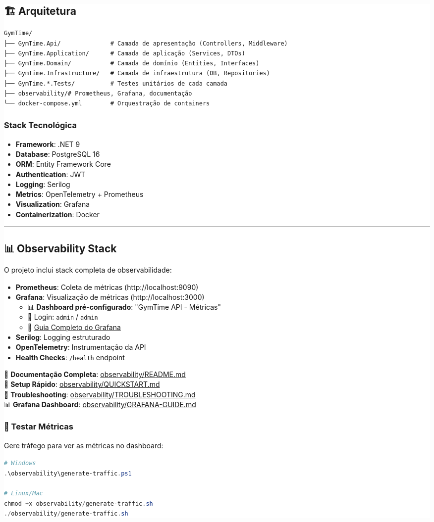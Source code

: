 ## 🏗️ Arquitetura

```
GymTime/
├── GymTime.Api/              # Camada de apresentação (Controllers, Middleware)
├── GymTime.Application/      # Camada de aplicação (Services, DTOs)
├── GymTime.Domain/           # Camada de domínio (Entities, Interfaces)
├── GymTime.Infrastructure/   # Camada de infraestrutura (DB, Repositories)
├── GymTime.*.Tests/          # Testes unitários de cada camada
├── observability/# Prometheus, Grafana, documentação
└── docker-compose.yml        # Orquestração de containers
```

### Stack Tecnológica
- **Framework**: .NET 9
- **Database**: PostgreSQL 16
- **ORM**: Entity Framework Core
- **Authentication**: JWT
- **Logging**: Serilog
- **Metrics**: OpenTelemetry + Prometheus
- **Visualization**: Grafana
- **Containerization**: Docker

---

## 📊 Observability Stack

O projeto inclui stack completa de observabilidade:

- **Prometheus**: Coleta de métricas (http://localhost:9090)
- **Grafana**: Visualização de métricas (http://localhost:3000)
  - 📊 **Dashboard pré-configurado**: "GymTime API - Métricas"
  - 🔐 Login: `admin` / `admin`
  - 📖 [Guia Completo do Grafana](observability/GRAFANA-GUIDE.md)
- **Serilog**: Logging estruturado
- **OpenTelemetry**: Instrumentação da API
- **Health Checks**: `/health` endpoint

📖 **Documentação Completa**: [observability/README.md](observability/README.md)  
🚀 **Setup Rápido**: [observability/QUICKSTART.md](observability/QUICKSTART.md)  
🔧 **Troubleshooting**: [observability/TROUBLESHOOTING.md](observability/TROUBLESHOOTING.md)  
📊 **Grafana Dashboard**: [observability/GRAFANA-GUIDE.md](observability/GRAFANA-GUIDE.md)

### 🎯 Testar Métricas

Gere tráfego para ver as métricas no dashboard:

```powershell
# Windows
.\observability\generate-traffic.ps1

# Linux/Mac
chmod +x observability/generate-traffic.sh
./observability/generate-traffic.sh
```
